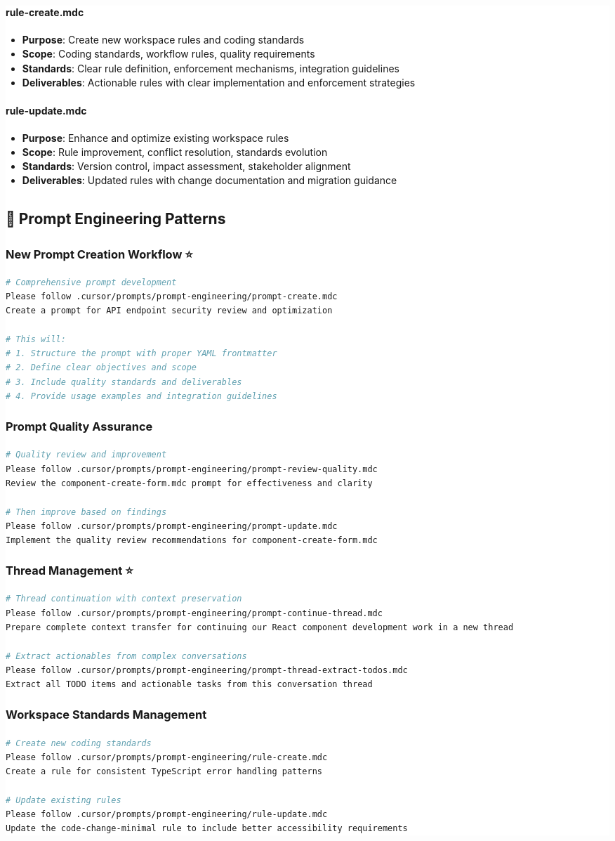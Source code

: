 #### **rule-create.mdc**
- **Purpose**: Create new workspace rules and coding standards
- **Scope**: Coding standards, workflow rules, quality requirements
- **Standards**: Clear rule definition, enforcement mechanisms, integration guidelines
- **Deliverables**: Actionable rules with clear implementation and enforcement strategies

#### **rule-update.mdc**
- **Purpose**: Enhance and optimize existing workspace rules
- **Scope**: Rule improvement, conflict resolution, standards evolution
- **Standards**: Version control, impact assessment, stakeholder alignment
- **Deliverables**: Updated rules with change documentation and migration guidance

## 🎯 **Prompt Engineering Patterns**

### **New Prompt Creation Workflow** ⭐
```bash
# Comprehensive prompt development
Please follow .cursor/prompts/prompt-engineering/prompt-create.mdc
Create a prompt for API endpoint security review and optimization

# This will:
# 1. Structure the prompt with proper YAML frontmatter
# 2. Define clear objectives and scope
# 3. Include quality standards and deliverables
# 4. Provide usage examples and integration guidelines
```

### **Prompt Quality Assurance**
```bash
# Quality review and improvement
Please follow .cursor/prompts/prompt-engineering/prompt-review-quality.mdc
Review the component-create-form.mdc prompt for effectiveness and clarity

# Then improve based on findings
Please follow .cursor/prompts/prompt-engineering/prompt-update.mdc
Implement the quality review recommendations for component-create-form.mdc
```

### **Thread Management** ⭐
```bash
# Thread continuation with context preservation
Please follow .cursor/prompts/prompt-engineering/prompt-continue-thread.mdc
Prepare complete context transfer for continuing our React component development work in a new thread

# Extract actionables from complex conversations
Please follow .cursor/prompts/prompt-engineering/prompt-thread-extract-todos.mdc
Extract all TODO items and actionable tasks from this conversation thread
```

### **Workspace Standards Management**
```bash
# Create new coding standards
Please follow .cursor/prompts/prompt-engineering/rule-create.mdc
Create a rule for consistent TypeScript error handling patterns

# Update existing rules
Please follow .cursor/prompts/prompt-engineering/rule-update.mdc
Update the code-change-minimal rule to include better accessibility requirements
```
